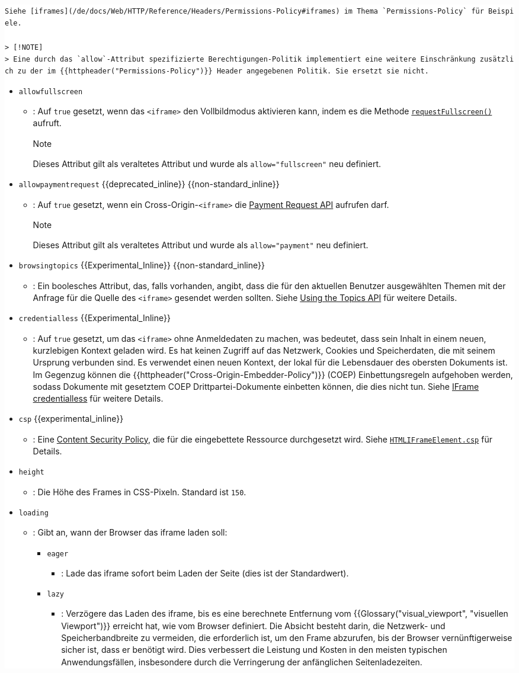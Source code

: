     Siehe [iframes](/de/docs/Web/HTTP/Reference/Headers/Permissions-Policy#iframes) im Thema `Permissions-Policy` für Beispiele.

    > [!NOTE]
    > Eine durch das `allow`-Attribut spezifizierte Berechtigungen-Politik implementiert eine weitere Einschränkung zusätzlich zu der im {{httpheader("Permissions-Policy")}} Header angegebenen Politik. Sie ersetzt sie nicht.

- `allowfullscreen`

  - : Auf `true` gesetzt, wenn das `<iframe>` den Vollbildmodus aktivieren kann, indem es die Methode [`requestFullscreen()`](/de/docs/Web/API/Element/requestFullscreen) aufruft.

    > [!NOTE]
    > Dieses Attribut gilt als veraltetes Attribut und wurde als `allow="fullscreen"` neu definiert.

- `allowpaymentrequest` {{deprecated_inline}} {{non-standard_inline}}

  - : Auf `true` gesetzt, wenn ein Cross-Origin-`<iframe>` die [Payment Request API](/de/docs/Web/API/Payment_Request_API) aufrufen darf.

    > [!NOTE]
    > Dieses Attribut gilt als veraltetes Attribut und wurde als `allow="payment"` neu definiert.

- `browsingtopics` {{Experimental_Inline}} {{non-standard_inline}}

  - : Ein boolesches Attribut, das, falls vorhanden, angibt, dass die für den aktuellen Benutzer ausgewählten Themen mit der Anfrage für die Quelle des `<iframe>` gesendet werden sollten. Siehe [Using the Topics API](/de/docs/Web/API/Topics_API/Using) für weitere Details.

- `credentialless` {{Experimental_Inline}}

  - : Auf `true` gesetzt, um das `<iframe>` ohne Anmeldedaten zu machen, was bedeutet, dass sein Inhalt in einem neuen, kurzlebigen Kontext geladen wird. Es hat keinen Zugriff auf das Netzwerk, Cookies und Speicherdaten, die mit seinem Ursprung verbunden sind. Es verwendet einen neuen Kontext, der lokal für die Lebensdauer des obersten Dokuments ist. Im Gegenzug können die {{httpheader("Cross-Origin-Embedder-Policy")}} (COEP) Einbettungsregeln aufgehoben werden, sodass Dokumente mit gesetztem COEP Drittpartei-Dokumente einbetten können, die dies nicht tun. Siehe [IFrame credentialless](/de/docs/Web/Security/IFrame_credentialless) für weitere Details.

- `csp` {{experimental_inline}}

  - : Eine [Content Security Policy](/de/docs/Web/HTTP/Guides/CSP), die für die eingebettete Ressource durchgesetzt wird. Siehe [`HTMLIFrameElement.csp`](/de/docs/Web/API/HTMLIFrameElement/csp) für Details.

- `height`
  - : Die Höhe des Frames in CSS-Pixeln. Standard ist `150`.
- `loading`

  - : Gibt an, wann der Browser das iframe laden soll:

    - `eager`
      - : Lade das iframe sofort beim Laden der Seite (dies ist der Standardwert).
    - `lazy`

      - : Verzögere das Laden des iframe, bis es eine berechnete Entfernung vom {{Glossary("visual_viewport", "visuellen Viewport")}} erreicht hat, wie vom Browser definiert.
        Die Absicht besteht darin, die Netzwerk- und Speicherbandbreite zu vermeiden, die erforderlich ist, um den Frame abzurufen, bis der Browser vernünftigerweise sicher ist, dass er benötigt wird.
        Dies verbessert die Leistung und Kosten in den meisten typischen Anwendungsfällen, insbesondere durch die Verringerung der anfänglichen Seitenladezeiten.
